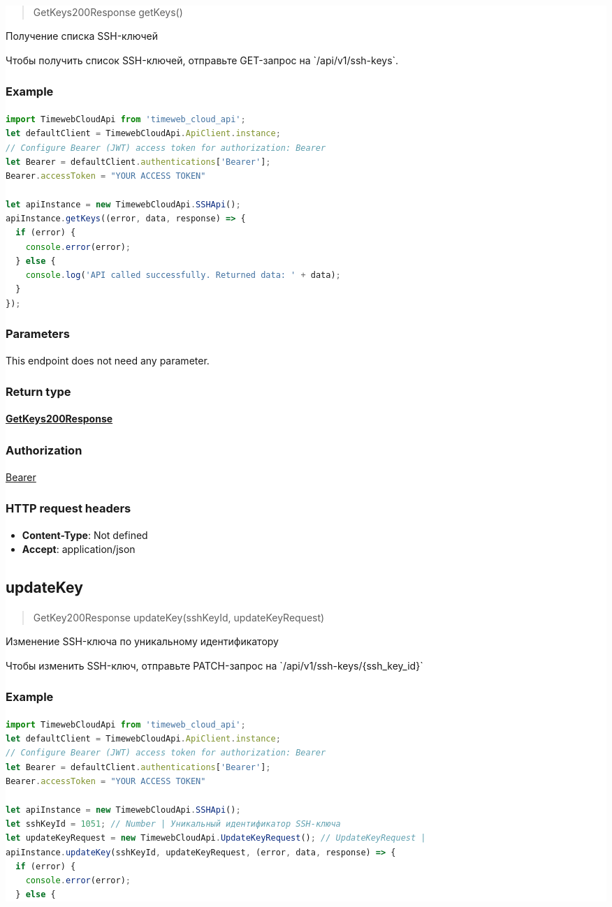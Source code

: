 > GetKeys200Response getKeys()

Получение списка SSH-ключей

Чтобы получить список SSH-ключей, отправьте GET-запрос на &#x60;/api/v1/ssh-keys&#x60;.

### Example

```javascript
import TimewebCloudApi from 'timeweb_cloud_api';
let defaultClient = TimewebCloudApi.ApiClient.instance;
// Configure Bearer (JWT) access token for authorization: Bearer
let Bearer = defaultClient.authentications['Bearer'];
Bearer.accessToken = "YOUR ACCESS TOKEN"

let apiInstance = new TimewebCloudApi.SSHApi();
apiInstance.getKeys((error, data, response) => {
  if (error) {
    console.error(error);
  } else {
    console.log('API called successfully. Returned data: ' + data);
  }
});
```

### Parameters

This endpoint does not need any parameter.

### Return type

[**GetKeys200Response**](GetKeys200Response.md)

### Authorization

[Bearer](../README.md#Bearer)

### HTTP request headers

- **Content-Type**: Not defined
- **Accept**: application/json


## updateKey

> GetKey200Response updateKey(sshKeyId, updateKeyRequest)

Изменение SSH-ключа по уникальному идентификатору

Чтобы изменить SSH-ключ, отправьте PATCH-запрос на &#x60;/api/v1/ssh-keys/{ssh_key_id}&#x60;

### Example

```javascript
import TimewebCloudApi from 'timeweb_cloud_api';
let defaultClient = TimewebCloudApi.ApiClient.instance;
// Configure Bearer (JWT) access token for authorization: Bearer
let Bearer = defaultClient.authentications['Bearer'];
Bearer.accessToken = "YOUR ACCESS TOKEN"

let apiInstance = new TimewebCloudApi.SSHApi();
let sshKeyId = 1051; // Number | Уникальный идентификатор SSH-ключа
let updateKeyRequest = new TimewebCloudApi.UpdateKeyRequest(); // UpdateKeyRequest | 
apiInstance.updateKey(sshKeyId, updateKeyRequest, (error, data, response) => {
  if (error) {
    console.error(error);
  } else {
```